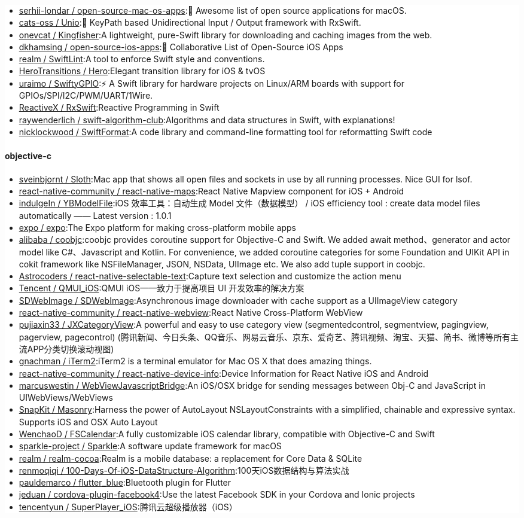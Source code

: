 * [serhii-londar / open-source-mac-os-apps](https://github.com/serhii-londar/open-source-mac-os-apps):🚀 Awesome list of open source applications for macOS.
* [cats-oss / Unio](https://github.com/cats-oss/Unio):🔄 KeyPath based Unidirectional Input / Output framework with RxSwift.
* [onevcat / Kingfisher](https://github.com/onevcat/Kingfisher):A lightweight, pure-Swift library for downloading and caching images from the web.
* [dkhamsing / open-source-ios-apps](https://github.com/dkhamsing/open-source-ios-apps):📱 Collaborative List of Open-Source iOS Apps
* [realm / SwiftLint](https://github.com/realm/SwiftLint):A tool to enforce Swift style and conventions.
* [HeroTransitions / Hero](https://github.com/HeroTransitions/Hero):Elegant transition library for iOS & tvOS
* [uraimo / SwiftyGPIO](https://github.com/uraimo/SwiftyGPIO):⚡️ A Swift library for hardware projects on Linux/ARM boards with support for GPIOs/SPI/I2C/PWM/UART/1Wire.
* [ReactiveX / RxSwift](https://github.com/ReactiveX/RxSwift):Reactive Programming in Swift
* [raywenderlich / swift-algorithm-club](https://github.com/raywenderlich/swift-algorithm-club):Algorithms and data structures in Swift, with explanations!
* [nicklockwood / SwiftFormat](https://github.com/nicklockwood/SwiftFormat):A code library and command-line formatting tool for reformatting Swift code

#### objective-c
* [sveinbjornt / Sloth](https://github.com/sveinbjornt/Sloth):Mac app that shows all open files and sockets in use by all running processes. Nice GUI for lsof.
* [react-native-community / react-native-maps](https://github.com/react-native-community/react-native-maps):React Native Mapview component for iOS + Android
* [indulgeIn / YBModelFile](https://github.com/indulgeIn/YBModelFile):iOS 效率工具：自动生成 Model 文件（数据模型） / iOS efficiency tool : create data model files automatically —— Latest version : 1.0.1
* [expo / expo](https://github.com/expo/expo):The Expo platform for making cross-platform mobile apps
* [alibaba / coobjc](https://github.com/alibaba/coobjc):coobjc provides coroutine support for Objective-C and Swift. We added await method、generator and actor model like C#、Javascript and Kotlin. For convenience, we added coroutine categories for some Foundation and UIKit API in cokit framework like NSFileManager, JSON, NSData, UIImage etc. We also add tuple support in coobjc.
* [Astrocoders / react-native-selectable-text](https://github.com/Astrocoders/react-native-selectable-text):Capture text selection and customize the action menu
* [Tencent / QMUI_iOS](https://github.com/Tencent/QMUI_iOS):QMUI iOS——致力于提高项目 UI 开发效率的解决方案
* [SDWebImage / SDWebImage](https://github.com/SDWebImage/SDWebImage):Asynchronous image downloader with cache support as a UIImageView category
* [react-native-community / react-native-webview](https://github.com/react-native-community/react-native-webview):React Native Cross-Platform WebView
* [pujiaxin33 / JXCategoryView](https://github.com/pujiaxin33/JXCategoryView):A powerful and easy to use category view (segmentedcontrol, segmentview, pagingview, pagerview, pagecontrol) (腾讯新闻、今日头条、QQ音乐、网易云音乐、京东、爱奇艺、腾讯视频、淘宝、天猫、简书、微博等所有主流APP分类切换滚动视图)
* [gnachman / iTerm2](https://github.com/gnachman/iTerm2):iTerm2 is a terminal emulator for Mac OS X that does amazing things.
* [react-native-community / react-native-device-info](https://github.com/react-native-community/react-native-device-info):Device Information for React Native iOS and Android
* [marcuswestin / WebViewJavascriptBridge](https://github.com/marcuswestin/WebViewJavascriptBridge):An iOS/OSX bridge for sending messages between Obj-C and JavaScript in UIWebViews/WebViews
* [SnapKit / Masonry](https://github.com/SnapKit/Masonry):Harness the power of AutoLayout NSLayoutConstraints with a simplified, chainable and expressive syntax. Supports iOS and OSX Auto Layout
* [WenchaoD / FSCalendar](https://github.com/WenchaoD/FSCalendar):A fully customizable iOS calendar library, compatible with Objective-C and Swift
* [sparkle-project / Sparkle](https://github.com/sparkle-project/Sparkle):A software update framework for macOS
* [realm / realm-cocoa](https://github.com/realm/realm-cocoa):Realm is a mobile database: a replacement for Core Data & SQLite
* [renmoqiqi / 100-Days-Of-iOS-DataStructure-Algorithm](https://github.com/renmoqiqi/100-Days-Of-iOS-DataStructure-Algorithm):100天iOS数据结构与算法实战
* [pauldemarco / flutter_blue](https://github.com/pauldemarco/flutter_blue):Bluetooth plugin for Flutter
* [jeduan / cordova-plugin-facebook4](https://github.com/jeduan/cordova-plugin-facebook4):Use the latest Facebook SDK in your Cordova and Ionic projects
* [tencentyun / SuperPlayer_iOS](https://github.com/tencentyun/SuperPlayer_iOS):腾讯云超级播放器（iOS）